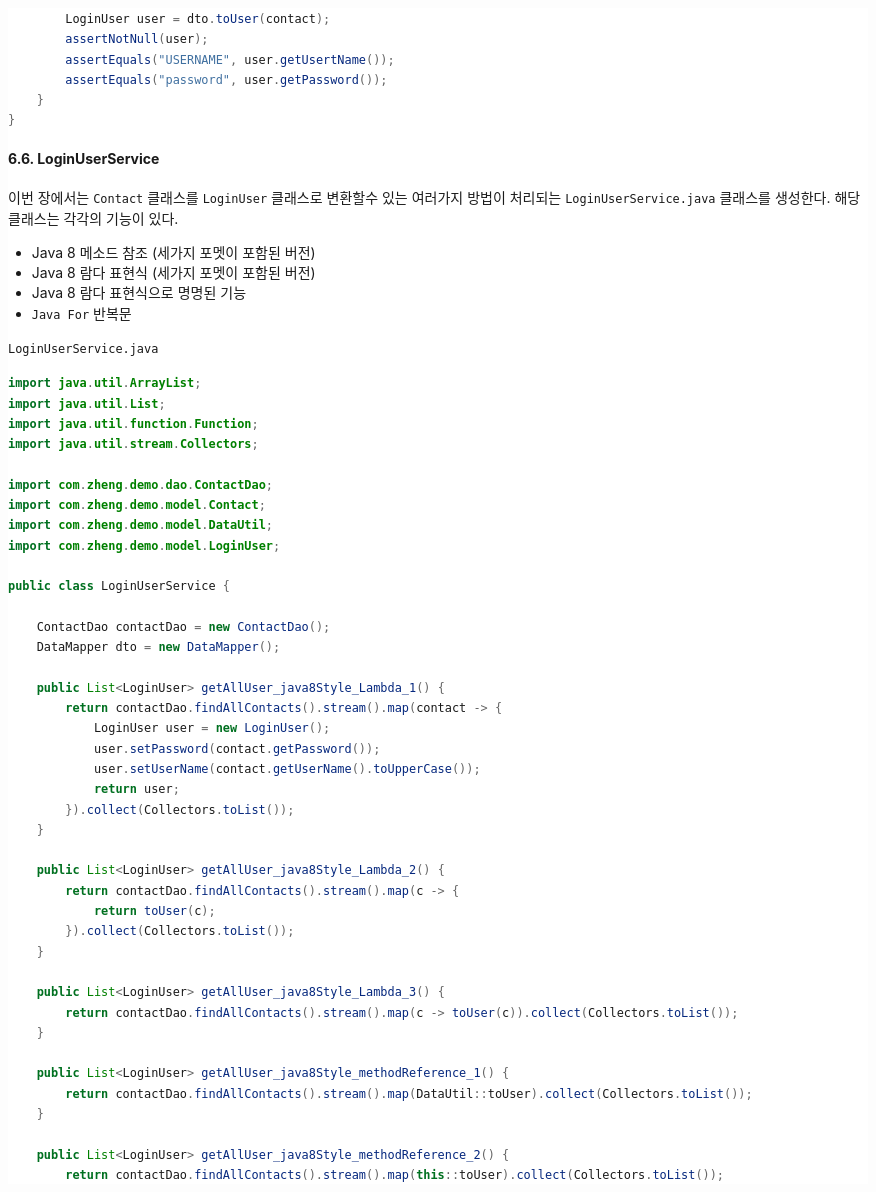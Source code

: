 ```java
        LoginUser user = dto.toUser(contact);
        assertNotNull(user);
        assertEquals("USERNAME", user.getUsertName());
        assertEquals("password", user.getPassword());
    }
}
```


#### <div id="LoginUserService">6.6. LoginUserService

이번 장에서는 `Contact` 클래스를 `LoginUser` 클래스로 변환할수 있는 여러가지 방법이 처리되는 `LoginUserService.java` 클래스를 생성한다. 
해당 클래스는 각각의 기능이 있다. 

* Java 8 메소드 참조 (세가지 포멧이 포함된 버전)
* Java 8 람다 표현식 (세가지 포멧이 포함된 버전)
* Java 8 람다 표현식으로 명명된 기능 
* `Java For` 반복문


`LoginUserService.java`

```java
import java.util.ArrayList;
import java.util.List;
import java.util.function.Function;
import java.util.stream.Collectors;
 
import com.zheng.demo.dao.ContactDao;
import com.zheng.demo.model.Contact;
import com.zheng.demo.model.DataUtil;
import com.zheng.demo.model.LoginUser;
 
public class LoginUserService {
 
    ContactDao contactDao = new ContactDao();
    DataMapper dto = new DataMapper();
 
    public List<LoginUser> getAllUser_java8Style_Lambda_1() {
        return contactDao.findAllContacts().stream().map(contact -> {
            LoginUser user = new LoginUser();
            user.setPassword(contact.getPassword());
            user.setUserName(contact.getUserName().toUpperCase());
            return user;
        }).collect(Collectors.toList());
    }
     
    public List<LoginUser> getAllUser_java8Style_Lambda_2() {
        return contactDao.findAllContacts().stream().map(c -> {
            return toUser(c);
        }).collect(Collectors.toList());
    }
     
    public List<LoginUser> getAllUser_java8Style_Lambda_3() {
        return contactDao.findAllContacts().stream().map(c -> toUser(c)).collect(Collectors.toList());
    }
 
    public List<LoginUser> getAllUser_java8Style_methodReference_1() {
        return contactDao.findAllContacts().stream().map(DataUtil::toUser).collect(Collectors.toList());
    }
 
    public List<LoginUser> getAllUser_java8Style_methodReference_2() {
        return contactDao.findAllContacts().stream().map(this::toUser).collect(Collectors.toList());
```